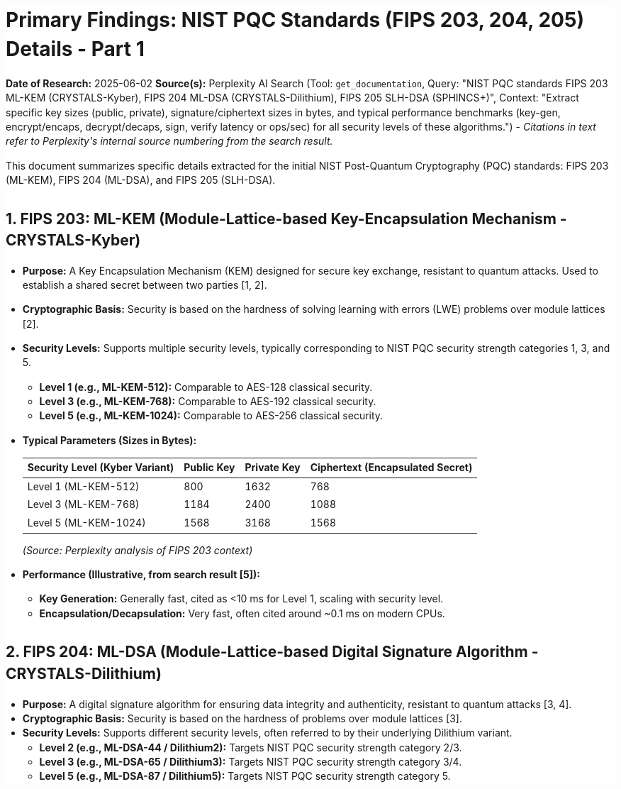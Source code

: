 # Primary Findings: NIST PQC Standards (FIPS 203, 204, 205) Details - Part 1

**Date of Research:** 2025-06-02
**Source(s):** Perplexity AI Search (Tool: `get_documentation`, Query: "NIST PQC standards FIPS 203 ML-KEM (CRYSTALS-Kyber), FIPS 204 ML-DSA (CRYSTALS-Dilithium), FIPS 205 SLH-DSA (SPHINCS+)", Context: "Extract specific key sizes (public, private), signature/ciphertext sizes in bytes, and typical performance benchmarks (key-gen, encrypt/encaps, decrypt/decaps, sign, verify latency or ops/sec) for all security levels of these algorithms.") - *Citations in text refer to Perplexity's internal source numbering from the search result.*

This document summarizes specific details extracted for the initial NIST Post-Quantum Cryptography (PQC) standards: FIPS 203 (ML-KEM), FIPS 204 (ML-DSA), and FIPS 205 (SLH-DSA).

## 1. FIPS 203: ML-KEM (Module-Lattice-based Key-Encapsulation Mechanism - CRYSTALS-Kyber)

*   **Purpose:** A Key Encapsulation Mechanism (KEM) designed for secure key exchange, resistant to quantum attacks. Used to establish a shared secret between two parties [1, 2].
*   **Cryptographic Basis:** Security is based on the hardness of solving learning with errors (LWE) problems over module lattices [2].
*   **Security Levels:** Supports multiple security levels, typically corresponding to NIST PQC security strength categories 1, 3, and 5.
    *   **Level 1 (e.g., ML-KEM-512):** Comparable to AES-128 classical security.
    *   **Level 3 (e.g., ML-KEM-768):** Comparable to AES-192 classical security.
    *   **Level 5 (e.g., ML-KEM-1024):** Comparable to AES-256 classical security.

*   **Typical Parameters (Sizes in Bytes):**

    | Security Level (Kyber Variant) | Public Key | Private Key | Ciphertext (Encapsulated Secret) |
    | :----------------------------- | :--------- | :---------- | :------------------------------- |
    | Level 1 (ML-KEM-512)           | 800        | 1632        | 768                              |
    | Level 3 (ML-KEM-768)           | 1184       | 2400        | 1088                             |
    | Level 5 (ML-KEM-1024)          | 1568       | 3168        | 1568                             |
    *(Source: Perplexity analysis of FIPS 203 context)*

*   **Performance (Illustrative, from search result [5]):**
    *   **Key Generation:** Generally fast, cited as <10 ms for Level 1, scaling with security level.
    *   **Encapsulation/Decapsulation:** Very fast, often cited around ~0.1 ms on modern CPUs.

## 2. FIPS 204: ML-DSA (Module-Lattice-based Digital Signature Algorithm - CRYSTALS-Dilithium)

*   **Purpose:** A digital signature algorithm for ensuring data integrity and authenticity, resistant to quantum attacks [3, 4].
*   **Cryptographic Basis:** Security is based on the hardness of problems over module lattices [3].
*   **Security Levels:** Supports different security levels, often referred to by their underlying Dilithium variant.
    *   **Level 2 (e.g., ML-DSA-44 / Dilithium2):** Targets NIST PQC security strength category 2/3.
    *   **Level 3 (e.g., ML-DSA-65 / Dilithium3):** Targets NIST PQC security strength category 3/4.
    *   **Level 5 (e.g., ML-DSA-87 / Dilithium5):** Targets NIST PQC security strength category 5.
